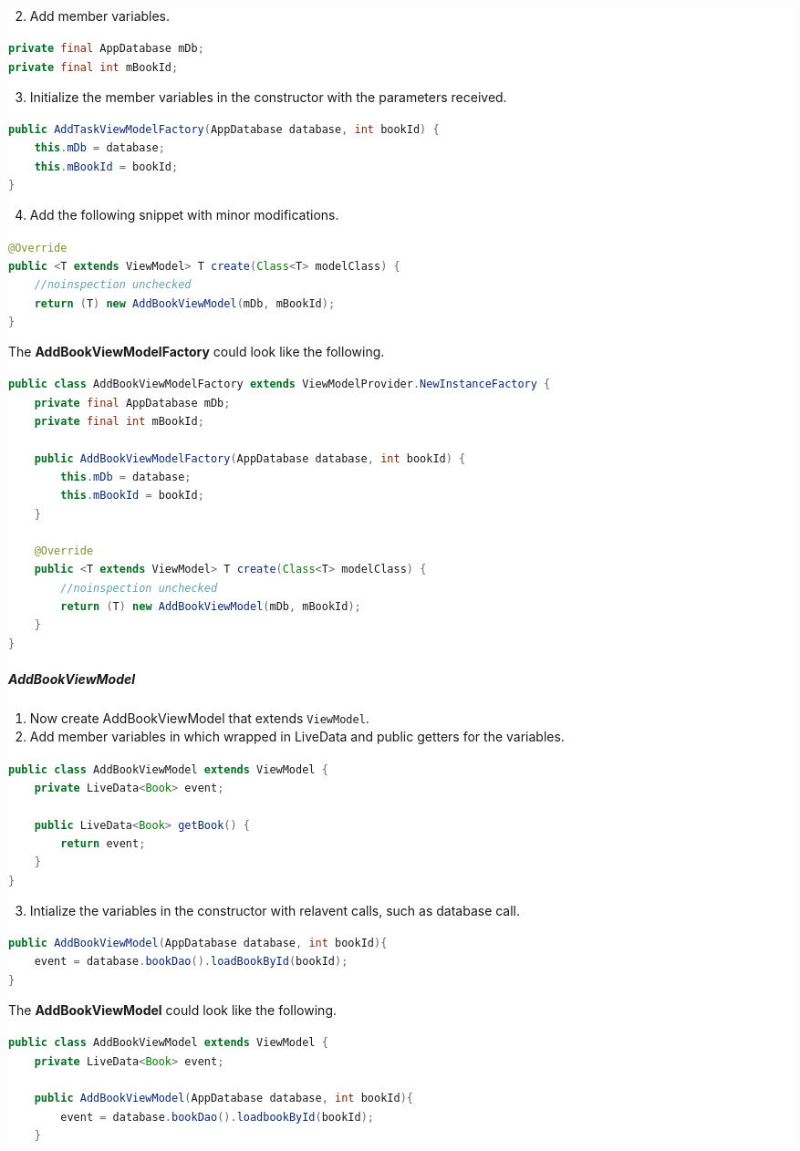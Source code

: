 2. Add member variables.
```java
private final AppDatabase mDb;
private final int mBookId;
```

3. Initialize the member variables in the constructor with the parameters received.
```java
public AddTaskViewModelFactory(AppDatabase database, int bookId) {
    this.mDb = database;
    this.mBookId = bookId;
}
```

4. Add the following snippet with minor modifications.
```java
@Override
public <T extends ViewModel> T create(Class<T> modelClass) {
    //noinspection unchecked
    return (T) new AddBookViewModel(mDb, mBookId);
}
```

The **AddBookViewModelFactory** could look like the following.
```java
public class AddBookViewModelFactory extends ViewModelProvider.NewInstanceFactory {
    private final AppDatabase mDb;
    private final int mBookId;

    public AddBookViewModelFactory(AppDatabase database, int bookId) {
        this.mDb = database;
        this.mBookId = bookId;
    }

    @Override
    public <T extends ViewModel> T create(Class<T> modelClass) {
        //noinspection unchecked
        return (T) new AddBookViewModel(mDb, mBookId);
    }
}
```
##### AddBookViewModel
1. Now create AddBookViewModel that extends ```ViewModel```. 
2. Add member variables in which wrapped in LiveData and public getters for the variables.
```java
public class AddBookViewModel extends ViewModel {
    private LiveData<Book> event;

    public LiveData<Book> getBook() {
        return event;
    }
}
```
3. Intialize the variables in the constructor with relavent calls, such as database call.
```java
public AddBookViewModel(AppDatabase database, int bookId){
    event = database.bookDao().loadBookById(bookId);
}
```
The **AddBookViewModel** could look like the following.
```java
public class AddBookViewModel extends ViewModel {
    private LiveData<Book> event;

    public AddBookViewModel(AppDatabase database, int bookId){
        event = database.bookDao().loadbookById(bookId);
    }
```